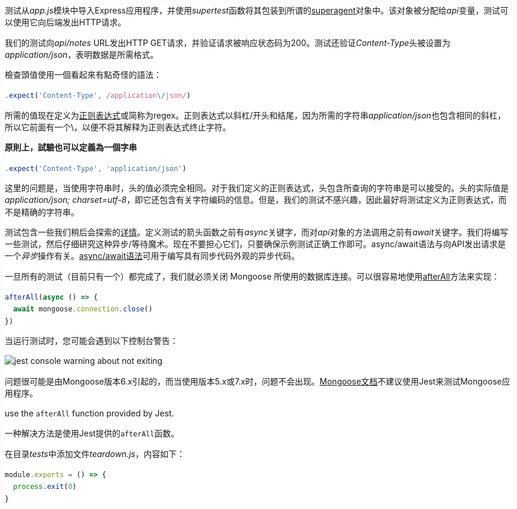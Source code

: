 测试从<i>app.js</i>模块中导入Express应用程序，并使用<i>supertest</i>函数将其包装到所谓的[superagent](https://github.com/visionmedia/superagent)对象中。该对象被分配给<i>api</i>变量，测试可以使用它向后端发出HTTP请求。


我们的测试向<i>api/notes</i> URL发出HTTP GET请求，并验证请求被响应状态码为200。测试还验证<i>Content-Type</i>头被设置为<i>application/json</i>，表明数据是所需格式。


檢查頭值使用一個看起來有點奇怪的語法：

```js
.expect('Content-Type', /application\/json/)
```


所需的值现在定义为[正则表达式](https://developer.mozilla.org/en-US/docs/Web/JavaScript/Guide/Regular_Expressions)或简称为regex。正则表达式以斜杠/开头和结尾，因为所需的字符串<i>application/json</i>也包含相同的斜杠，所以它前面有一个\，以便不将其解释为正则表达式终止字符。


**原則上，試驗也可以定義為一個字串**

```js
.expect('Content-Type', 'application/json')
```


这里的问题是，当使用字符串时，头的值必须完全相同。对于我们定义的正则表达式，头包含所查询的字符串是可以接受的。头的实际值是<i>application/json; charset=utf-8</i>，即它还包含有关字符编码的信息。但是，我们的测试不感兴趣，因此最好将测试定义为正则表达式，而不是精确的字符串。


测试包含一些我们稍后会探索的[详情](/en/part4/testing_the_backend#async-await)。定义测试的箭头函数之前有<i>async</i>关键字，而对<i>api</i>对象的方法调用之前有<i>await</i>关键字。我们将编写一些测试，然后仔细研究这种异步/等待魔术。现在不要担心它们，只要确保示例测试正确工作即可。async/await语法与向API发出请求是一个<i>异步</i>操作有关。[async/await语法](https://jestjs.io/docs/asynchronous)可用于编写具有同步代码外观的异步代码。


一旦所有的测试（目前只有一个）都完成了，我们就必须关闭 Mongoose 所使用的数据库连接。可以很容易地使用[afterAll](https://jestjs.io/docs/api#afterallfn-timeout)方法来实现：

```js
afterAll(async () => {
  await mongoose.connection.close()
})
```


当运行测试时，您可能会遇到以下控制台警告：

![jest console warning about not exiting](../../images/4/8.png)


问题很可能是由Mongoose版本6.x引起的，而当使用版本5.x或7.x时，问题不会出现。[Mongoose文档](https://mongoosejs.com/docs/jest.html)不建议使用Jest来测试Mongoose应用程序。


use the `afterAll` function provided by Jest.

一种解决方法是使用Jest提供的`afterAll`函数。

在目录<i>tests</i>中添加文件<i>teardown.js</i>，内容如下：

```js
module.exports = () => {
  process.exit(0)
}
```
